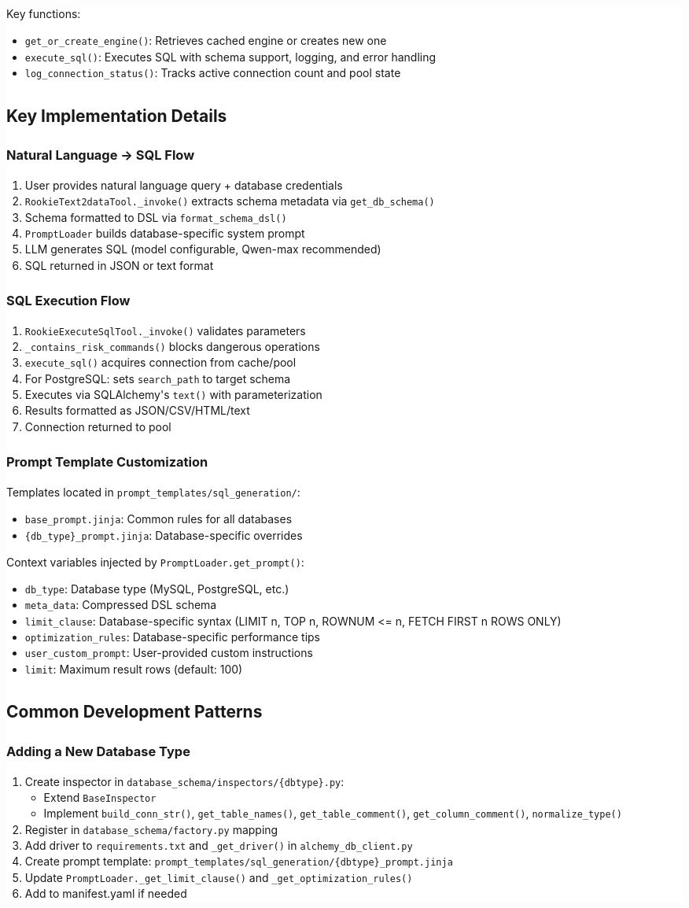 Key functions:
- `get_or_create_engine()`: Retrieves cached engine or creates new one
- `execute_sql()`: Executes SQL with schema support, logging, and error handling
- `log_connection_status()`: Tracks active connection count and pool state

## Key Implementation Details

### Natural Language → SQL Flow

1. User provides natural language query + database credentials
2. `RookieText2dataTool._invoke()` extracts schema metadata via `get_db_schema()`
3. Schema formatted to DSL via `format_schema_dsl()`
4. `PromptLoader` builds database-specific system prompt
5. LLM generates SQL (model configurable, Qwen-max recommended)
6. SQL returned in JSON or text format

### SQL Execution Flow

1. `RookieExecuteSqlTool._invoke()` validates parameters
2. `_contains_risk_commands()` blocks dangerous operations
3. `execute_sql()` acquires connection from cache/pool
4. For PostgreSQL: sets `search_path` to target schema
5. Executes via SQLAlchemy's `text()` with parameterization
6. Results formatted as JSON/CSV/HTML/text
7. Connection returned to pool

### Prompt Template Customization

Templates located in `prompt_templates/sql_generation/`:
- `base_prompt.jinja`: Common rules for all databases
- `{db_type}_prompt.jinja`: Database-specific overrides

Context variables injected by `PromptLoader.get_prompt()`:
- `db_type`: Database type (MySQL, PostgreSQL, etc.)
- `meta_data`: Compressed DSL schema
- `limit_clause`: Database-specific syntax (LIMIT n, TOP n, ROWNUM <= n, FETCH FIRST n ROWS ONLY)
- `optimization_rules`: Database-specific performance tips
- `user_custom_prompt`: User-provided custom instructions
- `limit`: Maximum result rows (default: 100)

## Common Development Patterns

### Adding a New Database Type

1. Create inspector in `database_schema/inspectors/{dbtype}.py`:
   - Extend `BaseInspector`
   - Implement `build_conn_str()`, `get_table_names()`, `get_table_comment()`, `get_column_comment()`, `normalize_type()`
2. Register in `database_schema/factory.py` mapping
3. Add driver to `requirements.txt` and `_get_driver()` in `alchemy_db_client.py`
4. Create prompt template: `prompt_templates/sql_generation/{dbtype}_prompt.jinja`
5. Update `PromptLoader._get_limit_clause()` and `_get_optimization_rules()`
6. Add to manifest.yaml if needed
